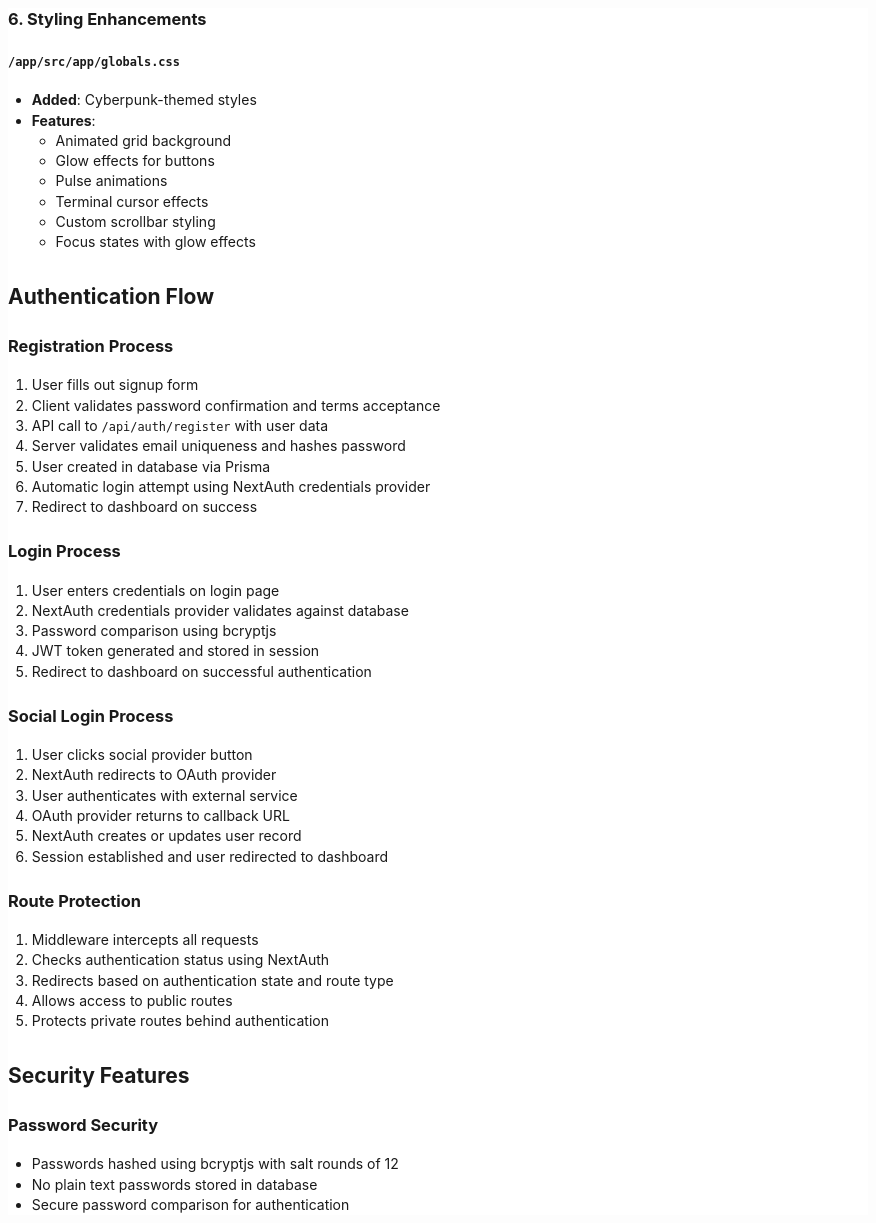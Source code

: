 ### 6. Styling Enhancements

#### `/app/src/app/globals.css`
- **Added**: Cyberpunk-themed styles
- **Features**:
  - Animated grid background
  - Glow effects for buttons
  - Pulse animations
  - Terminal cursor effects
  - Custom scrollbar styling
  - Focus states with glow effects

## Authentication Flow

### Registration Process
1. User fills out signup form
2. Client validates password confirmation and terms acceptance
3. API call to `/api/auth/register` with user data
4. Server validates email uniqueness and hashes password
5. User created in database via Prisma
6. Automatic login attempt using NextAuth credentials provider
7. Redirect to dashboard on success

### Login Process
1. User enters credentials on login page
2. NextAuth credentials provider validates against database
3. Password comparison using bcryptjs
4. JWT token generated and stored in session
5. Redirect to dashboard on successful authentication

### Social Login Process
1. User clicks social provider button
2. NextAuth redirects to OAuth provider
3. User authenticates with external service
4. OAuth provider returns to callback URL
5. NextAuth creates or updates user record
6. Session established and user redirected to dashboard

### Route Protection
1. Middleware intercepts all requests
2. Checks authentication status using NextAuth
3. Redirects based on authentication state and route type
4. Allows access to public routes
5. Protects private routes behind authentication

## Security Features

### Password Security
- Passwords hashed using bcryptjs with salt rounds of 12
- No plain text passwords stored in database
- Secure password comparison for authentication
